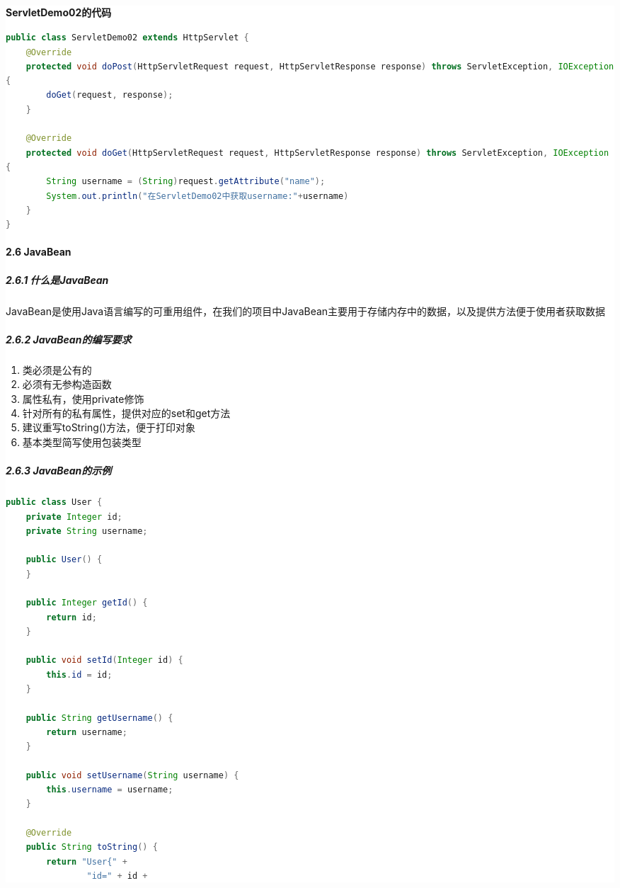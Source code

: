 ```java
```

**ServletDemo02的代码**

```java
public class ServletDemo02 extends HttpServlet {
    @Override
    protected void doPost(HttpServletRequest request, HttpServletResponse response) throws ServletException, IOException {
        doGet(request, response);
    }

    @Override
    protected void doGet(HttpServletRequest request, HttpServletResponse response) throws ServletException, IOException {
        String username = (String)request.getAttribute("name");
        System.out.println("在ServletDemo02中获取username:"+username)
    }
}
```


#### 2.6 JavaBean

##### 2.6.1 什么是JavaBean

JavaBean是使用Java语言编写的可重用组件，在我们的项目中JavaBean主要用于存储内存中的数据，以及提供方法便于使用者获取数据

##### 2.6.2 JavaBean的编写要求

1. 类必须是公有的
2. 必须有无参构造函数
3. 属性私有，使用private修饰
4. 针对所有的私有属性，提供对应的set和get方法
5. 建议重写toString()方法，便于打印对象
6. 基本类型简写使用包装类型

##### 2.6.3 JavaBean的示例

```Java
public class User {
    private Integer id;
    private String username;

    public User() {
    }

    public Integer getId() {
        return id;
    }

    public void setId(Integer id) {
        this.id = id;
    }

    public String getUsername() {
        return username;
    }

    public void setUsername(String username) {
        this.username = username;
    }

    @Override
    public String toString() {
        return "User{" +
                "id=" + id +
```